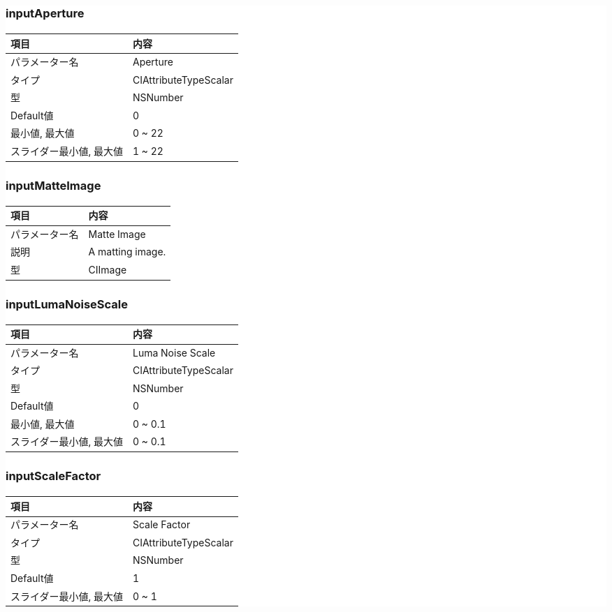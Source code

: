 ### inputAperture
|項目|内容|
|:--|:--|
|パラメーター名|Aperture|
|タイプ|CIAttributeTypeScalar|
|型|NSNumber|
|Default値|0|
|最小値, 最大値|0 ~ 22|
|スライダー最小値, 最大値|1 ~ 22|

### inputMatteImage
|項目|内容|
|:--|:--|
|パラメーター名|Matte Image|
|説明|A matting image.|
|型|CIImage|

### inputLumaNoiseScale
|項目|内容|
|:--|:--|
|パラメーター名|Luma Noise Scale|
|タイプ|CIAttributeTypeScalar|
|型|NSNumber|
|Default値|0|
|最小値, 最大値|0 ~ 0.1|
|スライダー最小値, 最大値|0 ~ 0.1|

### inputScaleFactor
|項目|内容|
|:--|:--|
|パラメーター名|Scale Factor|
|タイプ|CIAttributeTypeScalar|
|型|NSNumber|
|Default値|1|
|スライダー最小値, 最大値|0 ~ 1|
